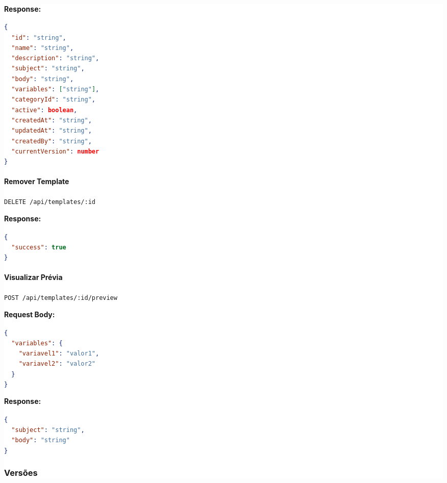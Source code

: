 **Response:**
```json
{
  "id": "string",
  "name": "string",
  "description": "string",
  "subject": "string",
  "body": "string",
  "variables": ["string"],
  "categoryId": "string",
  "active": boolean,
  "createdAt": "string",
  "updatedAt": "string",
  "createdBy": "string",
  "currentVersion": number
}
```

#### Remover Template
```http
DELETE /api/templates/:id
```

**Response:**
```json
{
  "success": true
}
```

#### Visualizar Prévia
```http
POST /api/templates/:id/preview
```

**Request Body:**
```json
{
  "variables": {
    "variavel1": "valor1",
    "variavel2": "valor2"
  }
}
```

**Response:**
```json
{
  "subject": "string",
  "body": "string"
}
```

### Versões
